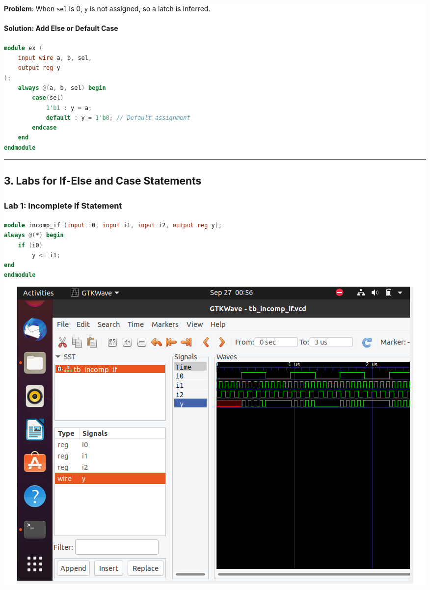 **Problem**: When `sel` is 0, `y` is not assigned, so a latch is inferred.

#### Solution: Add Else or Default Case

```verilog
module ex (
    input wire a, b, sel,
    output reg y
);
    always @(a, b, sel) begin
        case(sel)
            1'b1 : y = a;
            default : y = 1'b0; // Default assignment
        endcase
    end
endmodule
```

---

## 3. Labs for If-Else and Case Statements

### Lab 1: Incomplete If Statement

```verilog
module incomp_if (input i0, input i1, input i2, output reg y);
always @(*) begin
    if (i0)
        y <= i1;
end
endmodule
```
 <p align="center">
  <img src="https://github.com/vivek-kosigi/RTL2GDS_VSD/blob/main/Week_1/Day_5/images/incomp_if.PNG" 